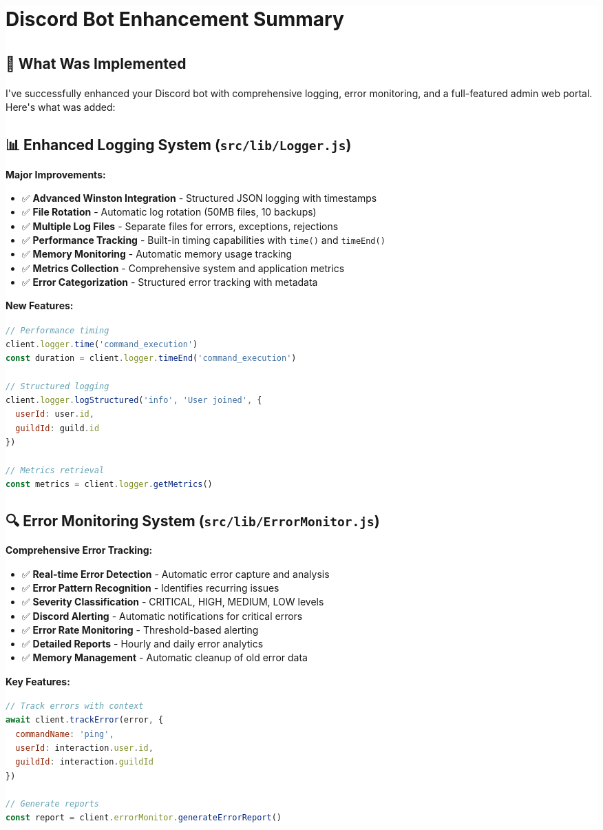 # Discord Bot Enhancement Summary

## 🎯 What Was Implemented

I've successfully enhanced your Discord bot with comprehensive logging, error monitoring, and a full-featured admin web portal. Here's what was added:

## 📊 Enhanced Logging System (`src/lib/Logger.js`)

**Major Improvements:**
- ✅ **Advanced Winston Integration** - Structured JSON logging with timestamps
- ✅ **File Rotation** - Automatic log rotation (50MB files, 10 backups)
- ✅ **Multiple Log Files** - Separate files for errors, exceptions, rejections
- ✅ **Performance Tracking** - Built-in timing capabilities with `time()` and `timeEnd()`
- ✅ **Memory Monitoring** - Automatic memory usage tracking
- ✅ **Metrics Collection** - Comprehensive system and application metrics
- ✅ **Error Categorization** - Structured error tracking with metadata

**New Features:**
```javascript
// Performance timing
client.logger.time('command_execution')
const duration = client.logger.timeEnd('command_execution')

// Structured logging
client.logger.logStructured('info', 'User joined', {
  userId: user.id,
  guildId: guild.id
})

// Metrics retrieval
const metrics = client.logger.getMetrics()
```

## 🔍 Error Monitoring System (`src/lib/ErrorMonitor.js`)

**Comprehensive Error Tracking:**
- ✅ **Real-time Error Detection** - Automatic error capture and analysis
- ✅ **Error Pattern Recognition** - Identifies recurring issues
- ✅ **Severity Classification** - CRITICAL, HIGH, MEDIUM, LOW levels
- ✅ **Discord Alerting** - Automatic notifications for critical errors
- ✅ **Error Rate Monitoring** - Threshold-based alerting
- ✅ **Detailed Reports** - Hourly and daily error analytics
- ✅ **Memory Management** - Automatic cleanup of old error data

**Key Features:**
```javascript
// Track errors with context
await client.trackError(error, {
  commandName: 'ping',
  userId: interaction.user.id,
  guildId: interaction.guildId
})

// Generate reports
const report = client.errorMonitor.generateErrorReport()
```
